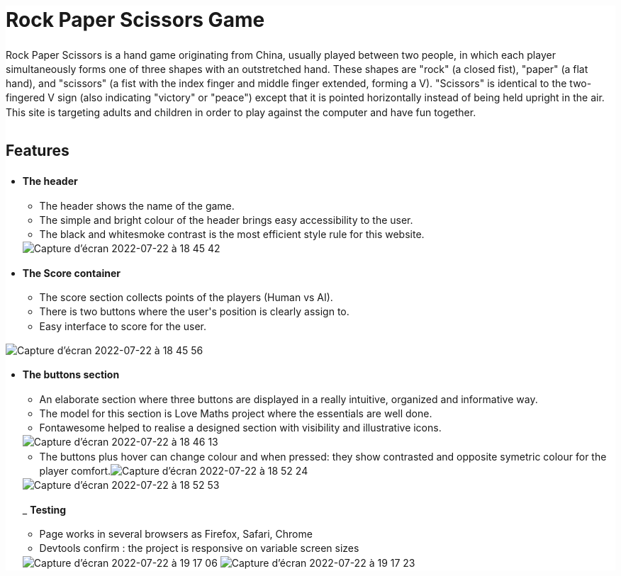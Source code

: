 # Rock Paper Scissors Game

Rock Paper Scissors is a hand game originating from China, usually played between two people, in which each player simultaneously forms one of three shapes with an outstretched hand. These shapes are "rock" (a closed fist), "paper" (a flat hand), and "scissors" (a fist with the index finger and middle finger extended, forming a V). "Scissors" is identical to the two-fingered V sign (also indicating "victory" or "peace") except that it is pointed horizontally instead of being held upright in the air.
This site is targeting adults and children in order to play against the computer and have fun together.
## Features





- **The header**   
 
  - The header shows the name of the game.
  - The simple and bright colour of the header brings easy accessibility to the user.
  - The black and whitesmoke contrast is the most efficient style rule for this website.
  <img width="1378" alt="Capture d’écran 2022-07-22 à 18 45 42" src="https://user-images.githubusercontent.com/107476894/180487438-4f1921a9-09ca-4bb2-b7f9-8968761d8c9c.png">



- **The Score container** 

  - The score section collects points of the players (Human vs AI).
  - There is two buttons where the user's position is clearly assign to.
  - Easy interface to score for the user.
<img width="1365" alt="Capture d’écran 2022-07-22 à 18 45 56" src="https://user-images.githubusercontent.com/107476894/180487497-6f226419-3d88-4f32-be9b-ceb12d955571.png">

- **The buttons section** 
  
  - An elaborate section where three buttons are displayed in a really intuitive, organized and informative way.
  - The model for this section is Love Maths project where the essentials are well done.
  - Fontawesome helped to realise a designed section with visibility and illustrative icons.
  <img width="1369" alt="Capture d’écran 2022-07-22 à 18 46 13" src="https://user-images.githubusercontent.com/107476894/180488426-fc755611-a021-422e-80ed-1aa9c2883a98.png">
  
  - The buttons plus hover can change colour and when pressed: they show contrasted and opposite symetric colour for the player comfort.<img width="1139" alt="Capture d’écran 2022-07-22 à 18 52 24" src="https://user-images.githubusercontent.com/107476894/180489519-7443ea9a-a28f-4078-b7aa-74c8608da7fb.png">

  
   <img width="980" alt="Capture d’écran 2022-07-22 à 18 52 53" src="https://user-images.githubusercontent.com/107476894/180488476-c6a654aa-c530-4718-be87-e05172e50c6f.png">
   
   
   _ **Testing**

  - Page works in several browsers as Firefox, Safari, Chrome
  - Devtools confirm : the project is responsive on variable screen sizes
  <img width="755" alt="Capture d’écran 2022-07-22 à 19 17 06" src="https://user-images.githubusercontent.com/107476894/180491289-2549481a-fe7f-4150-85a7-5f3673bc853c.png">
  <img width="718" alt="Capture d’écran 2022-07-22 à 19 17 23" src="https://user-images.githubusercontent.com/107476894/180491329-bfe06626-05da-4843-a6f2-8e1440bd39ab.png">
